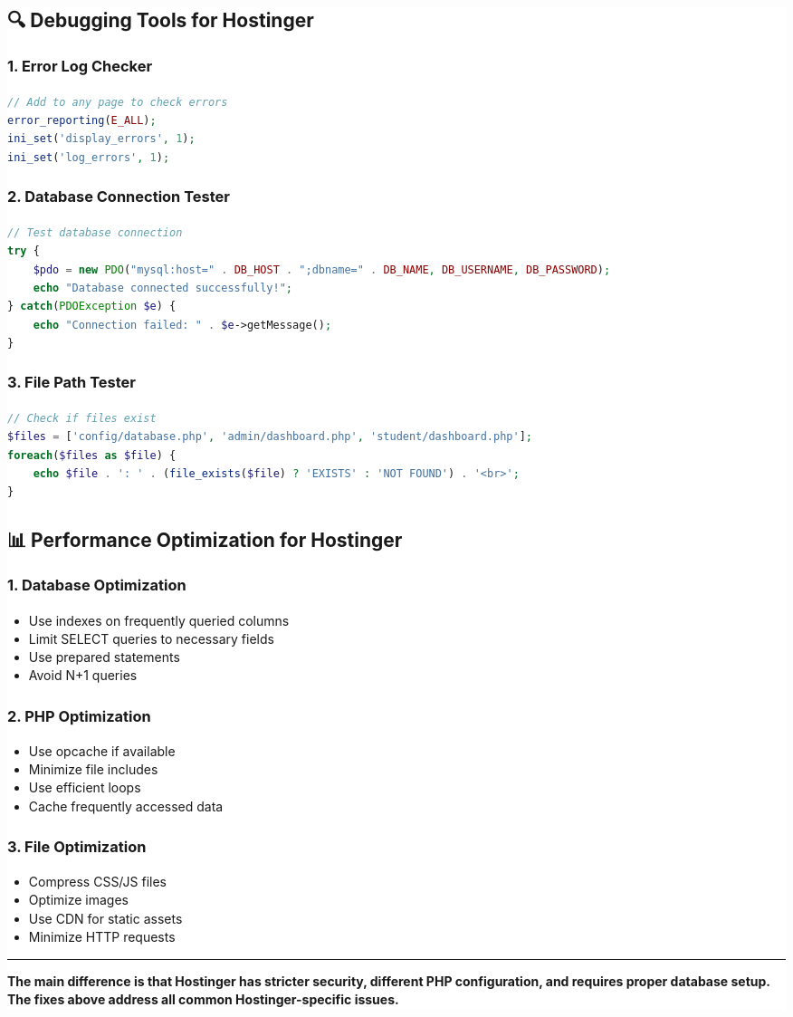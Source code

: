 ## 🔍 **Debugging Tools for Hostinger**

### 1. **Error Log Checker**
```php
// Add to any page to check errors
error_reporting(E_ALL);
ini_set('display_errors', 1);
ini_set('log_errors', 1);
```

### 2. **Database Connection Tester**
```php
// Test database connection
try {
    $pdo = new PDO("mysql:host=" . DB_HOST . ";dbname=" . DB_NAME, DB_USERNAME, DB_PASSWORD);
    echo "Database connected successfully!";
} catch(PDOException $e) {
    echo "Connection failed: " . $e->getMessage();
}
```

### 3. **File Path Tester**
```php
// Check if files exist
$files = ['config/database.php', 'admin/dashboard.php', 'student/dashboard.php'];
foreach($files as $file) {
    echo $file . ': ' . (file_exists($file) ? 'EXISTS' : 'NOT FOUND') . '<br>';
}
```

## 📊 **Performance Optimization for Hostinger**

### 1. **Database Optimization**
- Use indexes on frequently queried columns
- Limit SELECT queries to necessary fields
- Use prepared statements
- Avoid N+1 queries

### 2. **PHP Optimization**
- Use opcache if available
- Minimize file includes
- Use efficient loops
- Cache frequently accessed data

### 3. **File Optimization**
- Compress CSS/JS files
- Optimize images
- Use CDN for static assets
- Minimize HTTP requests

---

**The main difference is that Hostinger has stricter security, different PHP configuration, and requires proper database setup. The fixes above address all common Hostinger-specific issues.**
